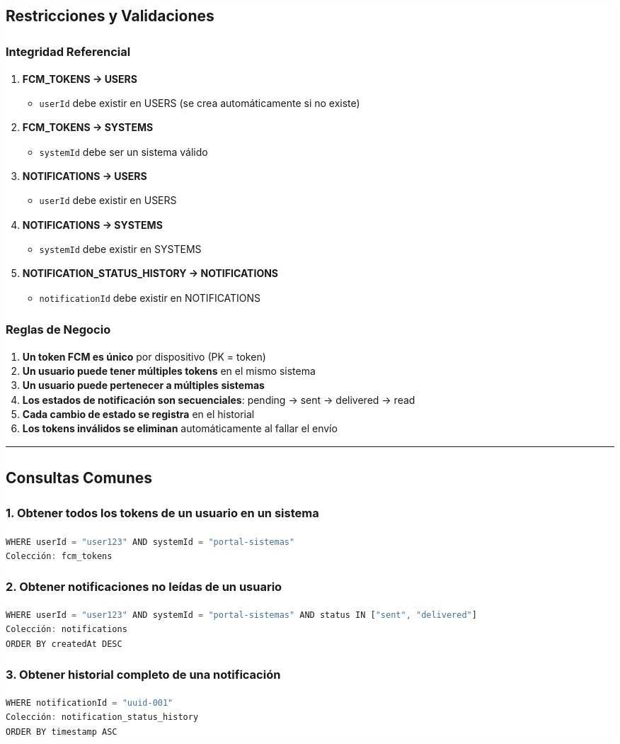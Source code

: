 
## Restricciones y Validaciones

### Integridad Referencial

1. **FCM_TOKENS → USERS**
   - `userId` debe existir en USERS (se crea automáticamente si no existe)

2. **FCM_TOKENS → SYSTEMS**
   - `systemId` debe ser un sistema válido

3. **NOTIFICATIONS → USERS**
   - `userId` debe existir en USERS

4. **NOTIFICATIONS → SYSTEMS**
   - `systemId` debe existir en SYSTEMS

5. **NOTIFICATION_STATUS_HISTORY → NOTIFICATIONS**
   - `notificationId` debe existir en NOTIFICATIONS

### Reglas de Negocio

1. **Un token FCM es único** por dispositivo (PK = token)
2. **Un usuario puede tener múltiples tokens** en el mismo sistema
3. **Un usuario puede pertenecer a múltiples sistemas**
4. **Los estados de notificación son secuenciales**: pending → sent → delivered → read
5. **Cada cambio de estado se registra** en el historial
6. **Los tokens inválidos se eliminan** automáticamente al fallar el envío

---

## Consultas Comunes

### 1. Obtener todos los tokens de un usuario en un sistema
```typescript
WHERE userId = "user123" AND systemId = "portal-sistemas"
Colección: fcm_tokens
```

### 2. Obtener notificaciones no leídas de un usuario
```typescript
WHERE userId = "user123" AND systemId = "portal-sistemas" AND status IN ["sent", "delivered"]
Colección: notifications
ORDER BY createdAt DESC
```

### 3. Obtener historial completo de una notificación
```typescript
WHERE notificationId = "uuid-001"
Colección: notification_status_history
ORDER BY timestamp ASC
```
